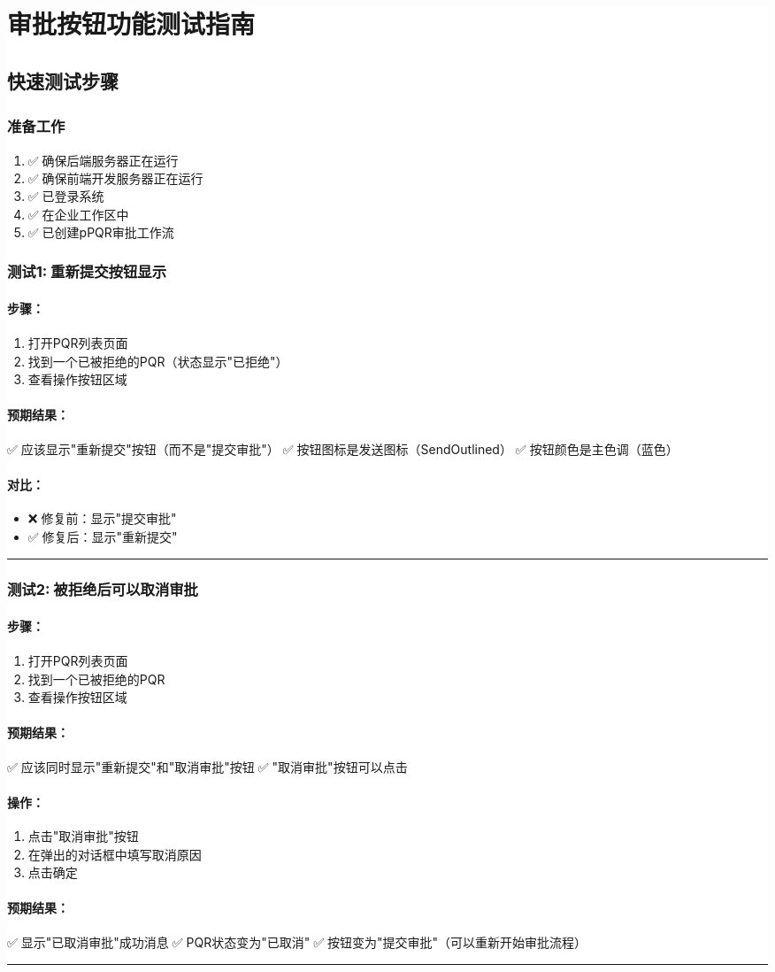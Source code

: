 # 审批按钮功能测试指南

## 快速测试步骤

### 准备工作
1. ✅ 确保后端服务器正在运行
2. ✅ 确保前端开发服务器正在运行
3. ✅ 已登录系统
4. ✅ 在企业工作区中
5. ✅ 已创建pPQR审批工作流

### 测试1: 重新提交按钮显示

#### 步骤：
1. 打开PQR列表页面
2. 找到一个已被拒绝的PQR（状态显示"已拒绝"）
3. 查看操作按钮区域

#### 预期结果：
✅ 应该显示"重新提交"按钮（而不是"提交审批"）
✅ 按钮图标是发送图标（SendOutlined）
✅ 按钮颜色是主色调（蓝色）

#### 对比：
- ❌ 修复前：显示"提交审批"
- ✅ 修复后：显示"重新提交"

---

### 测试2: 被拒绝后可以取消审批

#### 步骤：
1. 打开PQR列表页面
2. 找到一个已被拒绝的PQR
3. 查看操作按钮区域

#### 预期结果：
✅ 应该同时显示"重新提交"和"取消审批"按钮
✅ "取消审批"按钮可以点击

#### 操作：
1. 点击"取消审批"按钮
2. 在弹出的对话框中填写取消原因
3. 点击确定

#### 预期结果：
✅ 显示"已取消审批"成功消息
✅ PQR状态变为"已取消"
✅ 按钮变为"提交审批"（可以重新开始审批流程）

---